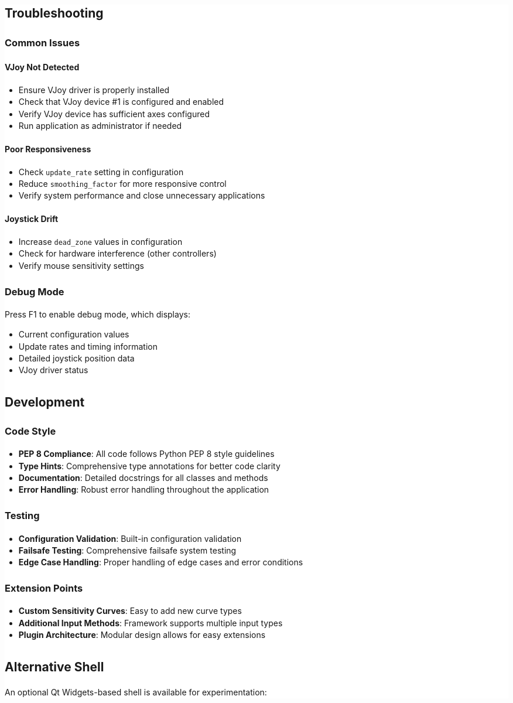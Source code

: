 ## Troubleshooting

### Common Issues

#### VJoy Not Detected
- Ensure VJoy driver is properly installed
- Check that VJoy device #1 is configured and enabled
- Verify VJoy device has sufficient axes configured
- Run application as administrator if needed

#### Poor Responsiveness
- Check `update_rate` setting in configuration
- Reduce `smoothing_factor` for more responsive control
- Verify system performance and close unnecessary applications

#### Joystick Drift
- Increase `dead_zone` values in configuration
- Check for hardware interference (other controllers)
- Verify mouse sensitivity settings

### Debug Mode
Press F1 to enable debug mode, which displays:
- Current configuration values
- Update rates and timing information
- Detailed joystick position data
- VJoy driver status

## Development

### Code Style
- **PEP 8 Compliance**: All code follows Python PEP 8 style guidelines
- **Type Hints**: Comprehensive type annotations for better code clarity
- **Documentation**: Detailed docstrings for all classes and methods
- **Error Handling**: Robust error handling throughout the application

### Testing
- **Configuration Validation**: Built-in configuration validation
- **Failsafe Testing**: Comprehensive failsafe system testing
- **Edge Case Handling**: Proper handling of edge cases and error conditions

### Extension Points
- **Custom Sensitivity Curves**: Easy to add new curve types
- **Additional Input Methods**: Framework supports multiple input types
- **Plugin Architecture**: Modular design allows for easy extensions

## Alternative Shell

An optional Qt Widgets-based shell is available for experimentation:

